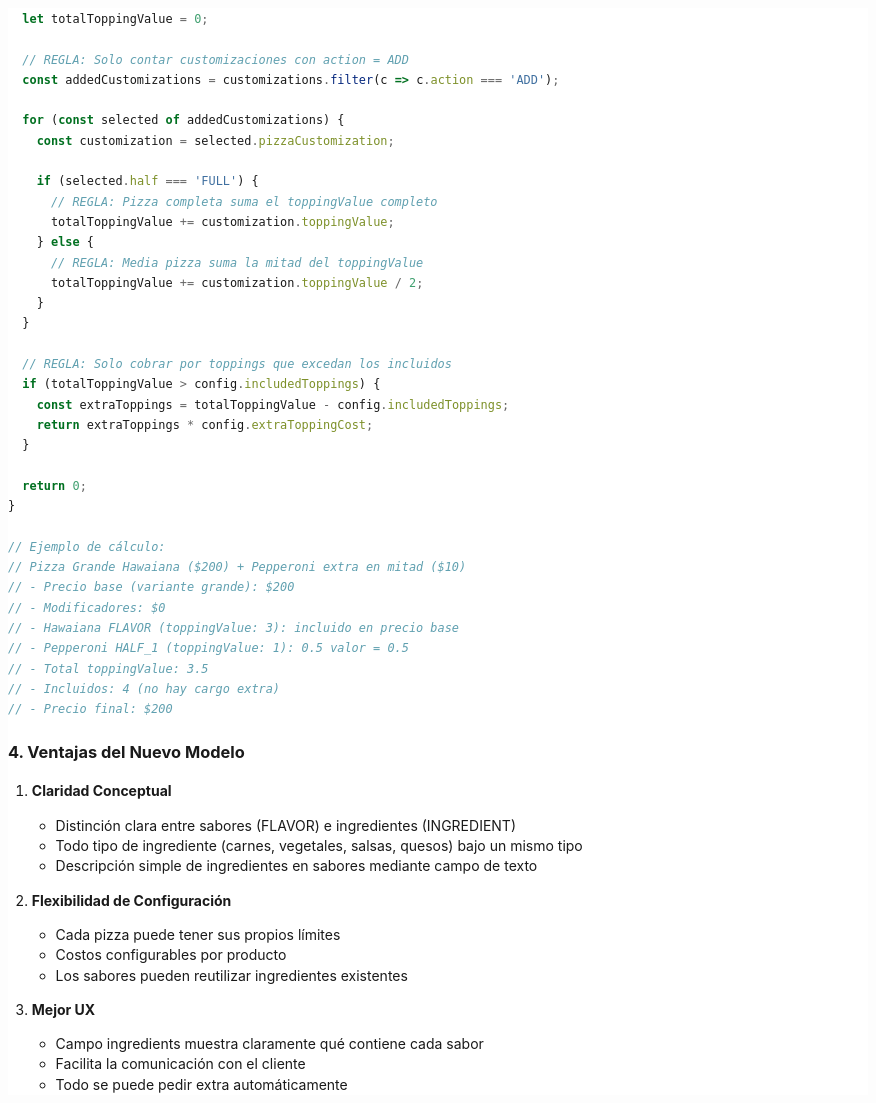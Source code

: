 ```typescript
  let totalToppingValue = 0;
  
  // REGLA: Solo contar customizaciones con action = ADD
  const addedCustomizations = customizations.filter(c => c.action === 'ADD');
  
  for (const selected of addedCustomizations) {
    const customization = selected.pizzaCustomization;
    
    if (selected.half === 'FULL') {
      // REGLA: Pizza completa suma el toppingValue completo
      totalToppingValue += customization.toppingValue;
    } else {
      // REGLA: Media pizza suma la mitad del toppingValue
      totalToppingValue += customization.toppingValue / 2;
    }
  }
  
  // REGLA: Solo cobrar por toppings que excedan los incluidos
  if (totalToppingValue > config.includedToppings) {
    const extraToppings = totalToppingValue - config.includedToppings;
    return extraToppings * config.extraToppingCost;
  }
  
  return 0;
}

// Ejemplo de cálculo:
// Pizza Grande Hawaiana ($200) + Pepperoni extra en mitad ($10)
// - Precio base (variante grande): $200
// - Modificadores: $0
// - Hawaiana FLAVOR (toppingValue: 3): incluido en precio base
// - Pepperoni HALF_1 (toppingValue: 1): 0.5 valor = 0.5
// - Total toppingValue: 3.5
// - Incluidos: 4 (no hay cargo extra)
// - Precio final: $200
```

### 4. Ventajas del Nuevo Modelo

1. **Claridad Conceptual**
   - Distinción clara entre sabores (FLAVOR) e ingredientes (INGREDIENT)
   - Todo tipo de ingrediente (carnes, vegetales, salsas, quesos) bajo un mismo tipo
   - Descripción simple de ingredientes en sabores mediante campo de texto

2. **Flexibilidad de Configuración**
   - Cada pizza puede tener sus propios límites
   - Costos configurables por producto
   - Los sabores pueden reutilizar ingredientes existentes

3. **Mejor UX**
   - Campo ingredients muestra claramente qué contiene cada sabor
   - Facilita la comunicación con el cliente
   - Todo se puede pedir extra automáticamente
